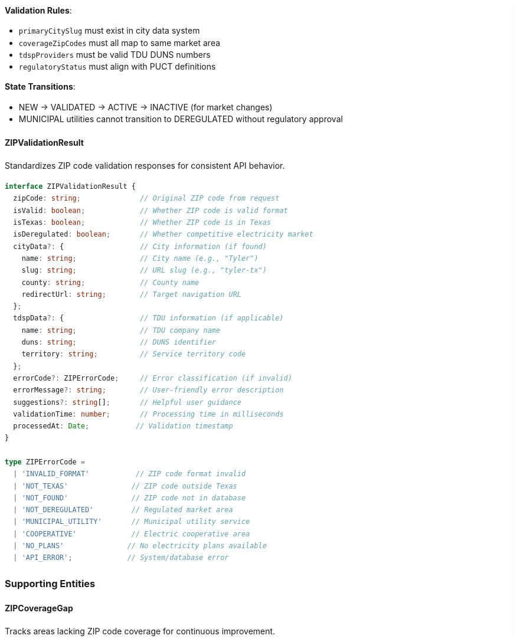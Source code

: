 **Validation Rules**:
- `primaryCitySlug` must exist in city data system
- `coverageZipCodes` must all map to same market area  
- `tdspProviders` must be valid TDU DUNS numbers
- `regulatoryStatus` must align with PUCT definitions

**State Transitions**:
- NEW → VALIDATED → ACTIVE → INACTIVE (for market changes)
- MUNICIPAL utilities cannot transition to DEREGULATED without regulatory approval

#### ZIPValidationResult
Standardizes ZIP code validation responses for consistent API behavior.

```typescript
interface ZIPValidationResult {
  zipCode: string;              // Original ZIP code from request
  isValid: boolean;             // Whether ZIP code is valid format
  isTexas: boolean;             // Whether ZIP code is in Texas
  isDeregulated: boolean;       // Whether competitive electricity market
  cityData?: {                  // City information (if found)
    name: string;               // City name (e.g., "Tyler")
    slug: string;               // URL slug (e.g., "tyler-tx")
    county: string;             // County name
    redirectUrl: string;        // Target navigation URL
  };
  tdspData?: {                  // TDU information (if applicable)
    name: string;               // TDU company name
    duns: string;               // DUNS identifier  
    territory: string;          // Service territory code
  };
  errorCode?: ZIPErrorCode;     // Error classification (if invalid)
  errorMessage?: string;        // User-friendly error description
  suggestions?: string[];       // Helpful user guidance
  validationTime: number;       // Processing time in milliseconds
  processedAt: Date;           // Validation timestamp
}

type ZIPErrorCode = 
  | 'INVALID_FORMAT'           // ZIP code format invalid
  | 'NOT_TEXAS'               // ZIP code outside Texas  
  | 'NOT_FOUND'               // ZIP code not in database
  | 'NOT_DEREGULATED'         // Regulated market area
  | 'MUNICIPAL_UTILITY'       // Municipal utility service
  | 'COOPERATIVE'             // Electric cooperative area
  | 'NO_PLANS'               // No electricity plans available
  | 'API_ERROR';             // System/database error
```

### Supporting Entities

#### ZIPCoverageGap
Tracks areas lacking ZIP code coverage for continuous improvement.
